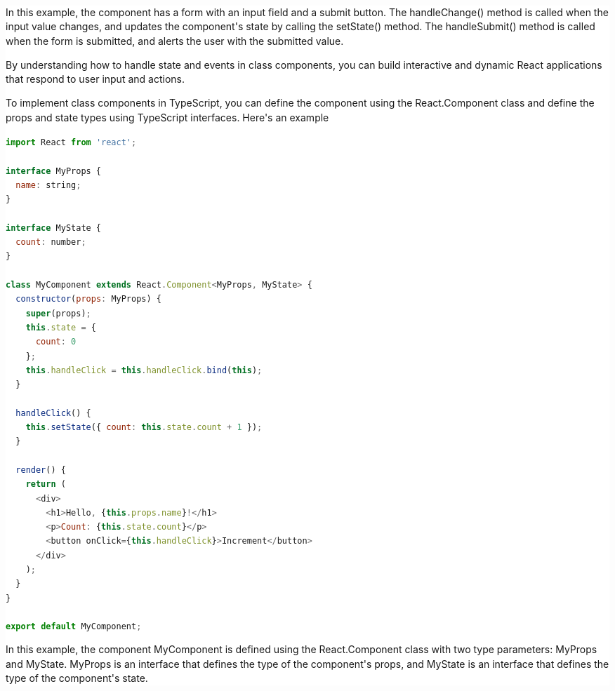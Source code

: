 In this example, the component has a form with an input field and a submit button. The handleChange() method is called when the input value changes, and updates the component's state by calling the setState() method. The handleSubmit() method is called when the form is submitted, and alerts the user with the submitted value.

By understanding how to handle state and events in class components, you can build interactive and dynamic React applications that respond to user input and actions.


To implement class components in TypeScript, you can define the component using the React.Component class and define the props and state types using TypeScript interfaces. Here's an example

```js
import React from 'react';

interface MyProps {
  name: string;
}

interface MyState {
  count: number;
}

class MyComponent extends React.Component<MyProps, MyState> {
  constructor(props: MyProps) {
    super(props);
    this.state = {
      count: 0
    };
    this.handleClick = this.handleClick.bind(this);
  }

  handleClick() {
    this.setState({ count: this.state.count + 1 });
  }

  render() {
    return (
      <div>
        <h1>Hello, {this.props.name}!</h1>
        <p>Count: {this.state.count}</p>
        <button onClick={this.handleClick}>Increment</button>
      </div>
    );
  }
}

export default MyComponent;

```

In this example, the component MyComponent is defined using the React.Component class with two type parameters: MyProps and MyState. MyProps is an interface that defines the type of the component's props, and MyState is an interface that defines the type of the component's state.
